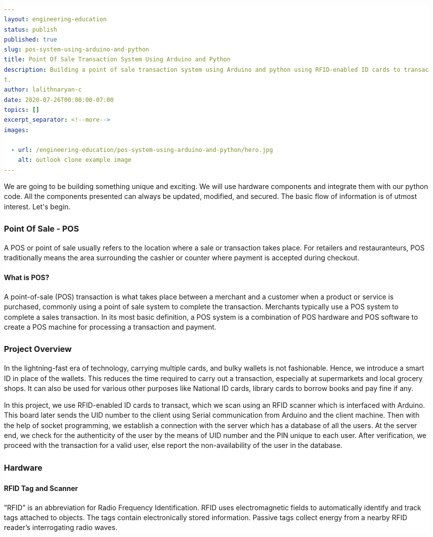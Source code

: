 ```yaml
---
layout: engineering-education
status: publish
published: true
slug: pos-system-using-arduino-and-python
title: Point Of Sale Transaction System Using Arduino and Python
description: Building a point of sale transaction system using Arduino and python using RFID-enabled ID cards to transact.
author: lalithnaryan-c
date: 2020-07-26T00:00:00-07:00
topics: []
excerpt_separator: <!--more-->
images:

  - url: /engineering-education/pos-system-using-arduino-and-python/hero.jpg
    alt: outlook clone example image
---
```

We are going to be building something unique and exciting. We will use hardware components and integrate them with our python code. All the components presented can always be updated, modified, and secured. The basic flow of information is of utmost interest. Let's begin.

### Point Of Sale - POS
A POS or point of sale usually refers to the location where a sale or transaction takes place. For retailers and restauranteurs, POS traditionally means the area surrounding the cashier or counter where payment is accepted during checkout.

#### What is POS?
A point-of-sale (POS) transaction is what takes place between a merchant and a customer when a product or service is purchased, commonly using a point of sale system to complete the transaction. Merchants typically use a POS system to complete a sales transaction. In its most basic definition, a POS system is a combination of POS hardware and POS software to create a POS machine for processing a transaction and payment.

### Project Overview
In the lightning-fast era of technology, carrying multiple cards, and bulky wallets is not fashionable. Hence, we introduce a smart ID in place of the wallets. This reduces the time required to carry out a transaction, especially at supermarkets and local grocery shops. It can also be used for various other purposes like National ID cards, library cards to borrow books and pay fine if any.

In this project, we use RFID-enabled ID cards to transact, which we scan using
an RFID scanner which is interfaced with Arduino. This board later sends the
UID number to the client using Serial communication from Arduino and the client
machine. Then with the help of socket programming, we establish a connection with the server which has a database of all the users. At the server end, we check for the authenticity of the user by the means of UID number and the PIN unique to each
user. After verification, we proceed with the transaction for a valid user, else report the non-availability of the user in the database.

### Hardware
#### RFID Tag and Scanner
”RFID” is an abbreviation for Radio Frequency Identification. RFID uses electromagnetic fields to automatically identify and track tags attached to objects. The tags contain electronically stored information. Passive tags collect energy from a nearby RFID reader’s interrogating radio waves.
